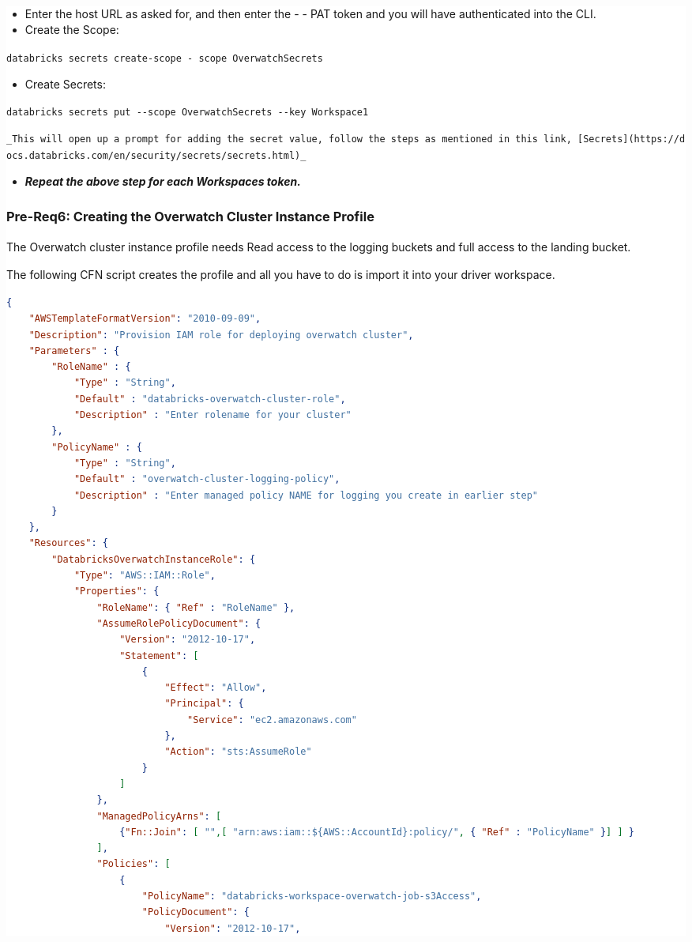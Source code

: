 - Enter the host URL as asked for, and then enter the - - PAT token and you will have authenticated into the CLI.
- Create the Scope:
```
databricks secrets create-scope - scope OverwatchSecrets
```
- Create Secrets:
```
databricks secrets put --scope OverwatchSecrets --key Workspace1
```

    _This will open up a prompt for adding the secret value, follow the steps as mentioned in this link, [Secrets](https://docs.databricks.com/en/security/secrets/secrets.html)_

- **_Repeat the above step for each Workspaces token._**

### **Pre-Req6:** Creating the Overwatch Cluster Instance Profile ###

The Overwatch cluster instance profile needs Read access to the logging buckets and full access to the landing bucket.

The following CFN script creates the profile and all you have to do is import it into your driver workspace.

```json
{
    "AWSTemplateFormatVersion": "2010-09-09",
    "Description": "Provision IAM role for deploying overwatch cluster",
    "Parameters" : {
        "RoleName" : {
            "Type" : "String",
            "Default" : "databricks-overwatch-cluster-role",
            "Description" : "Enter rolename for your cluster"
        },
        "PolicyName" : {
            "Type" : "String",
            "Default" : "overwatch-cluster-logging-policy",
            "Description" : "Enter managed policy NAME for logging you create in earlier step"
        }
    },
    "Resources": {
        "DatabricksOverwatchInstanceRole": {
            "Type": "AWS::IAM::Role",
            "Properties": {
                "RoleName": { "Ref" : "RoleName" },
                "AssumeRolePolicyDocument": {
                    "Version": "2012-10-17",
                    "Statement": [
                        {
                            "Effect": "Allow",
                            "Principal": {
                                "Service": "ec2.amazonaws.com"
                            },
                            "Action": "sts:AssumeRole"
                        }
                    ]
                },
                "ManagedPolicyArns": [
                    {"Fn::Join": [ "",[ "arn:aws:iam::${AWS::AccountId}:policy/", { "Ref" : "PolicyName" }] ] }
                ],
                "Policies": [
                    {
                        "PolicyName": "databricks-workspace-overwatch-job-s3Access",
                        "PolicyDocument": {
                            "Version": "2012-10-17",
```